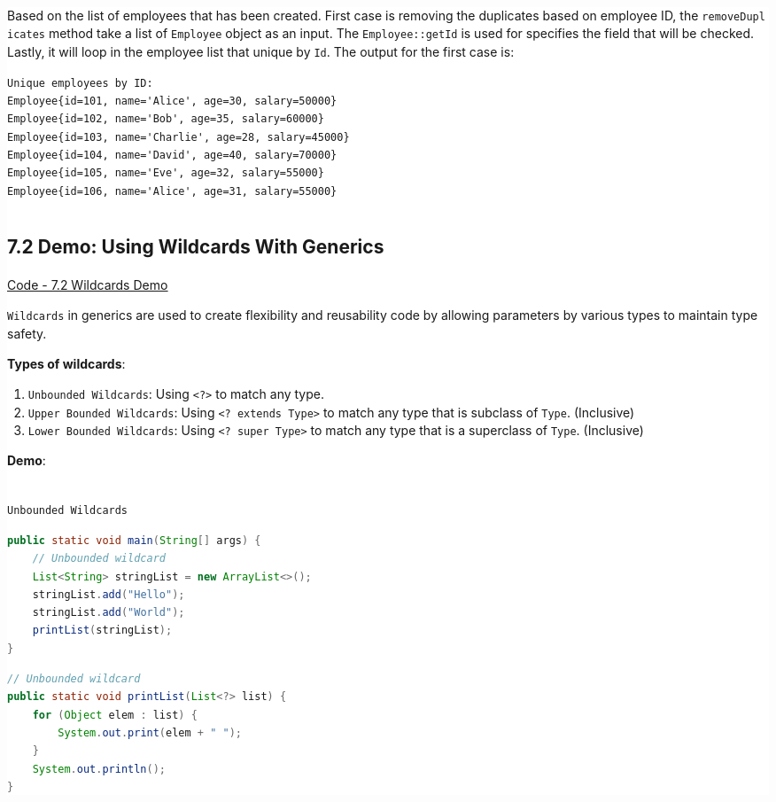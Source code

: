 Based on the list of employees that has been created. First case is removing the duplicates based on employee ID, the `removeDuplicates` method take a list of `Employee` object as an input. The `Employee::getId` is used for specifies the field that will be checked. Lastly, it will loop in the employee list that unique by `Id`. The output for the first case is:

```
Unique employees by ID:
Employee{id=101, name='Alice', age=30, salary=50000}
Employee{id=102, name='Bob', age=35, salary=60000}
Employee{id=103, name='Charlie', age=28, salary=45000}
Employee{id=104, name='David', age=40, salary=70000}
Employee{id=105, name='Eve', age=32, salary=55000}
Employee{id=106, name='Alice', age=31, salary=55000}
```

#
## 7.2 Demo: Using Wildcards With Generics

[<ins>Code - 7.2 Wildcards Demo</ins>](code/src/main/java/org/example/assignment7/WildcardDemo.java)


`Wildcards` in generics are used to create flexibility and reusability code by allowing parameters by various types to maintain type safety.

**Types of wildcards**:
1. `Unbounded Wildcards`: Using `<?>` to match any type.
2. `Upper Bounded Wildcards`: Using `<? extends Type>` to match any type that is subclass of `Type`. (Inclusive)
3. `Lower Bounded Wildcards`: Using `<? super Type>` to match any type that is a superclass of `Type`. (Inclusive)

**Demo**:

\
`Unbounded Wildcards`
```java
public static void main(String[] args) {
    // Unbounded wildcard
    List<String> stringList = new ArrayList<>();
    stringList.add("Hello");
    stringList.add("World");
    printList(stringList);
}
```
```java
// Unbounded wildcard
public static void printList(List<?> list) {
    for (Object elem : list) {
        System.out.print(elem + " ");
    }
    System.out.println();
}
```
